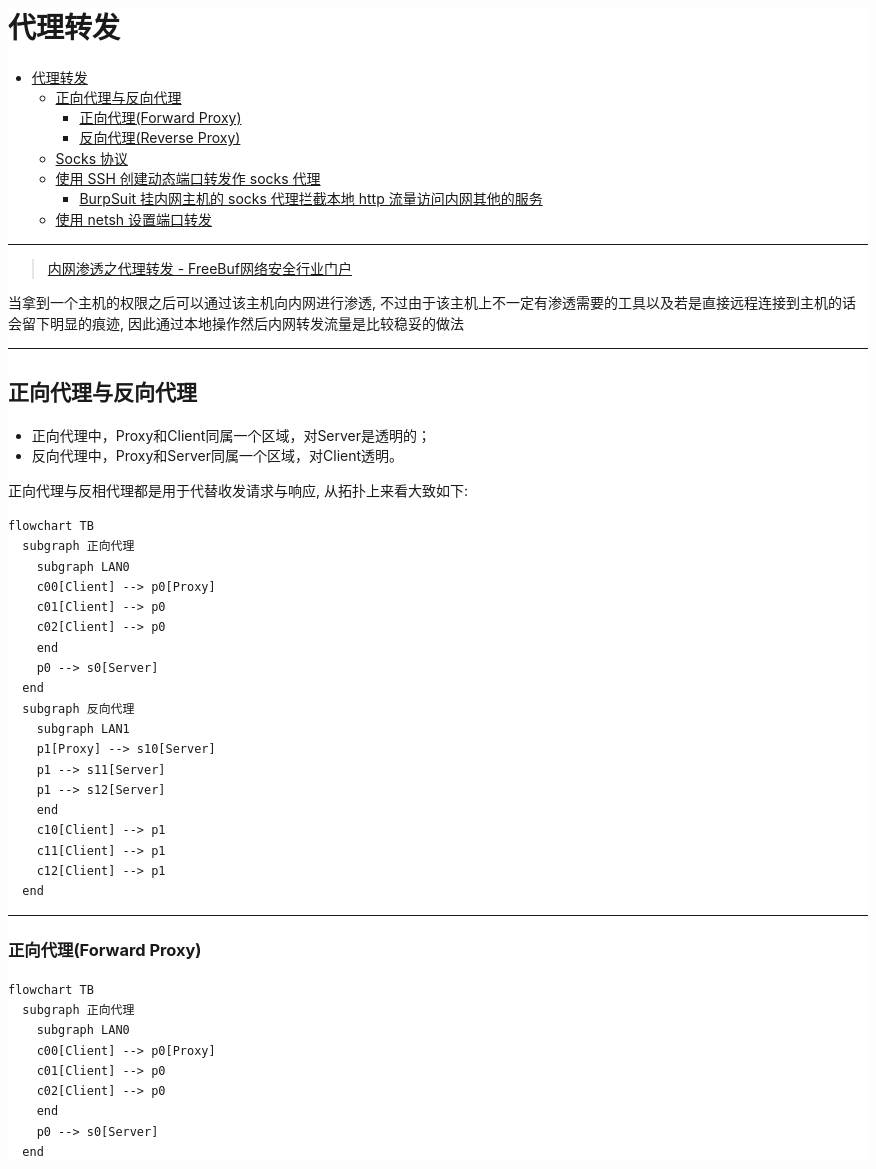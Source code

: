 # 代理转发

- [代理转发](#代理转发)
  - [正向代理与反向代理](#正向代理与反向代理)
    - [正向代理(Forward Proxy)](#正向代理forward-proxy)
    - [反向代理(Reverse Proxy)](#反向代理reverse-proxy)
  - [Socks 协议](#socks-协议)
  - [使用 SSH 创建动态端口转发作 socks 代理](#使用-ssh-创建动态端口转发作-socks-代理)
    - [BurpSuit 挂内网主机的 socks 代理拦截本地 http 流量访问内网其他的服务](#burpsuit-挂内网主机的-socks-代理拦截本地-http-流量访问内网其他的服务)
  - [使用 netsh 设置端口转发](#使用-netsh-设置端口转发)

---

> [内网渗透之代理转发 - FreeBuf网络安全行业门户](https://www.freebuf.com/articles/web/256415.html)

当拿到一个主机的权限之后可以通过该主机向内网进行渗透, 不过由于该主机上不一定有渗透需要的工具以及若是直接远程连接到主机的话会留下明显的痕迹, 因此通过本地操作然后内网转发流量是比较稳妥的做法

---

## 正向代理与反向代理

- 正向代理中，Proxy和Client同属一个区域，对Server是透明的； 
- 反向代理中，Proxy和Server同属一个区域，对Client透明。

正向代理与反相代理都是用于代替收发请求与响应, 从拓扑上来看大致如下:

```mermaid
flowchart TB
  subgraph 正向代理
    subgraph LAN0
    c00[Client] --> p0[Proxy] 
    c01[Client] --> p0
    c02[Client] --> p0
    end
    p0 --> s0[Server]
  end
  subgraph 反向代理
    subgraph LAN1
    p1[Proxy] --> s10[Server]
    p1 --> s11[Server]
    p1 --> s12[Server]
    end
    c10[Client] --> p1
    c11[Client] --> p1
    c12[Client] --> p1
  end
```

---

### 正向代理(Forward Proxy)

```mermaid
flowchart TB
  subgraph 正向代理
    subgraph LAN0
    c00[Client] --> p0[Proxy] 
    c01[Client] --> p0
    c02[Client] --> p0
    end
    p0 --> s0[Server]
  end
```
